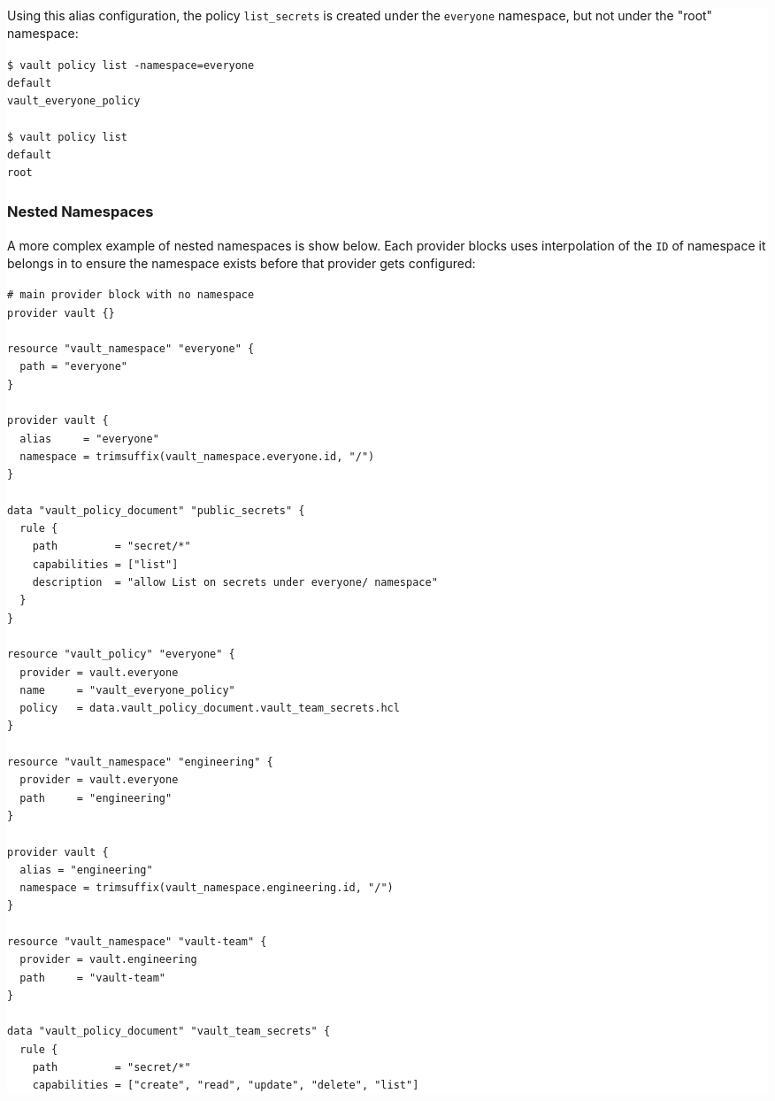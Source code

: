 Using this alias configuration, the policy `list_secrets` is created under the
`everyone` namespace, but not under the "root" namespace:

```
$ vault policy list -namespace=everyone
default
vault_everyone_policy

$ vault policy list
default
root
```

### Nested Namespaces

A more complex example of nested namespaces is show below. Each provider blocks
uses interpolation of the `ID` of namespace it belongs in to ensure the namespace
exists before that provider gets configured:


```hcl
# main provider block with no namespace
provider vault {}

resource "vault_namespace" "everyone" {
  path = "everyone"
}

provider vault {
  alias     = "everyone"
  namespace = trimsuffix(vault_namespace.everyone.id, "/")
}

data "vault_policy_document" "public_secrets" {
  rule {
    path         = "secret/*"
    capabilities = ["list"]
    description  = "allow List on secrets under everyone/ namespace"
  }
}

resource "vault_policy" "everyone" {
  provider = vault.everyone
  name     = "vault_everyone_policy"
  policy   = data.vault_policy_document.vault_team_secrets.hcl
}

resource "vault_namespace" "engineering" {
  provider = vault.everyone
  path     = "engineering"
}

provider vault {
  alias = "engineering"
  namespace = trimsuffix(vault_namespace.engineering.id, "/")
}

resource "vault_namespace" "vault-team" {
  provider = vault.engineering
  path     = "vault-team"
}

data "vault_policy_document" "vault_team_secrets" {
  rule {
    path         = "secret/*"
    capabilities = ["create", "read", "update", "delete", "list"]
```

[namespaces]: https://www.vaultproject.io/docs/enterprise/namespaces#vault-enterprise-namespaces
[aliasing]: https://www.terraform.io/docs/configuration/providers.html#alias-multiple-provider-configurations
[provider-block]: /docs#provider-arguments
